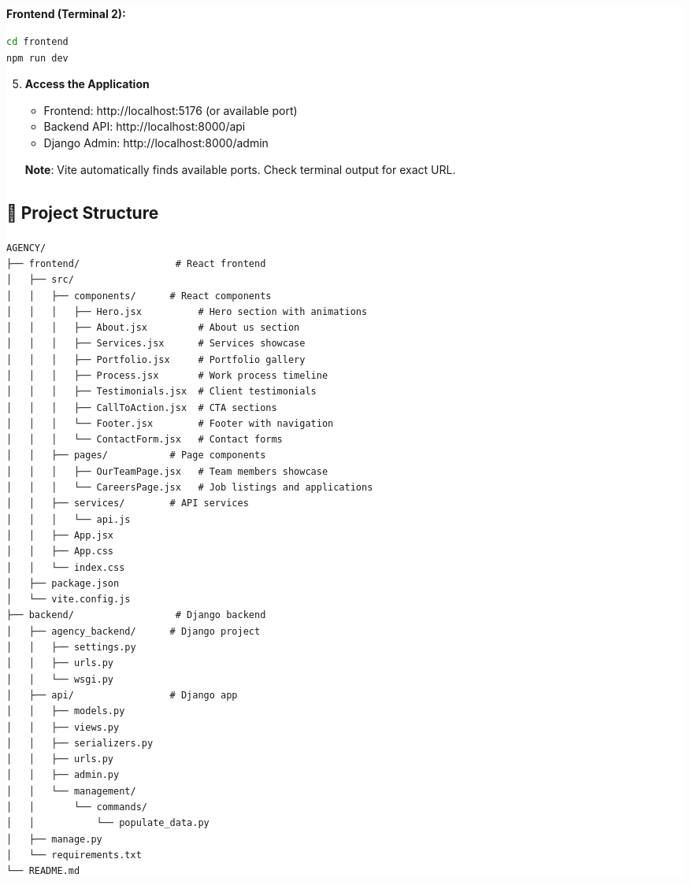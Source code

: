    **Frontend (Terminal 2):**
   ```bash
   cd frontend
   npm run dev
   ```

5. **Access the Application**
   - Frontend: http://localhost:5176 (or available port)
   - Backend API: http://localhost:8000/api
   - Django Admin: http://localhost:8000/admin
   
   **Note**: Vite automatically finds available ports. Check terminal output for exact URL.

## 📁 Project Structure

```
AGENCY/
├── frontend/                 # React frontend
│   ├── src/
│   │   ├── components/      # React components
│   │   │   ├── Hero.jsx          # Hero section with animations
│   │   │   ├── About.jsx         # About us section
│   │   │   ├── Services.jsx      # Services showcase
│   │   │   ├── Portfolio.jsx     # Portfolio gallery
│   │   │   ├── Process.jsx       # Work process timeline
│   │   │   ├── Testimonials.jsx  # Client testimonials
│   │   │   ├── CallToAction.jsx  # CTA sections
│   │   │   └── Footer.jsx        # Footer with navigation
│   │   │   └── ContactForm.jsx   # Contact forms
│   │   ├── pages/           # Page components
│   │   │   ├── OurTeamPage.jsx   # Team members showcase
│   │   │   └── CareersPage.jsx   # Job listings and applications
│   │   ├── services/        # API services
│   │   │   └── api.js
│   │   ├── App.jsx
│   │   ├── App.css
│   │   └── index.css
│   ├── package.json
│   └── vite.config.js
├── backend/                  # Django backend
│   ├── agency_backend/      # Django project
│   │   ├── settings.py
│   │   ├── urls.py
│   │   └── wsgi.py
│   ├── api/                 # Django app
│   │   ├── models.py
│   │   ├── views.py
│   │   ├── serializers.py
│   │   ├── urls.py
│   │   ├── admin.py
│   │   └── management/
│   │       └── commands/
│   │           └── populate_data.py
│   ├── manage.py
│   └── requirements.txt
└── README.md
```
